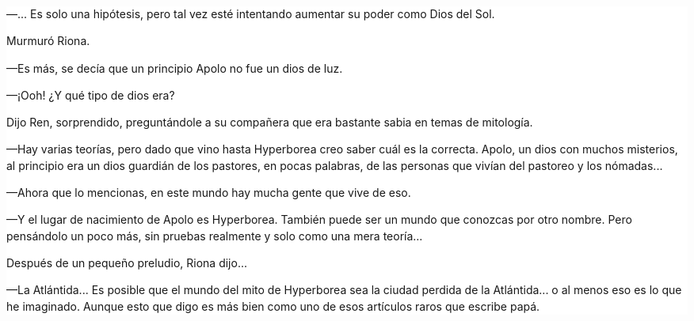 —... Es solo una hipótesis, pero tal vez esté intentando aumentar su poder como Dios del Sol.

Murmuró Riona.

—Es más, se decía que un principio Apolo no fue un dios de luz.

—¡Ooh! ¿Y qué tipo de dios era?

Dijo Ren, sorprendido, preguntándole a su compañera que era bastante sabia en temas de mitología.

—Hay varias teorías, pero dado que vino hasta Hyperborea creo saber cuál es la correcta. Apolo, un dios con muchos misterios, al principio era un dios guardián de los pastores, en pocas palabras, de las personas que vivían del pastoreo y los nómadas...

—Ahora que lo mencionas, en este mundo hay mucha gente que vive de eso.

—Y el lugar de nacimiento de Apolo es Hyperborea. También puede ser un mundo que conozcas por otro nombre. Pero pensándolo un poco más, sin pruebas realmente y solo como una mera teoría...

Después de un pequeño preludio, Riona dijo...

—La Atlántida... Es posible que el mundo del mito de Hyperborea sea la ciudad perdida de la Atlántida... o al menos eso es lo que he imaginado. Aunque esto que digo es más bien como uno de esos artículos raros que escribe papá.